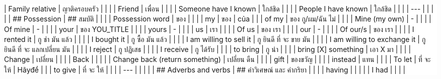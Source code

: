 | Family relative                                   | ญาติครอบครัว                                                 |                            |                   |
| Friend                                            | เพื่อน                                                       |                            |                   |
| Someone have I known                              | ใกล้ชิด                                                      |                            |                   |
| People I have known                               | ใกล้ชิด                                                      |                            |                   |
| ---                                               |                                                            |                            |                   |
| ## Possession                                     | ## สมบัติ                                                    |                            |                   |
| Possession word                                   | ของ                                                        |                            |                   |
| my                                                | ของ                                                        | của                        |                   |
| of my                                             | ของ กู/ผม/ฉัน ไม่                                             |                            |                   |
| Mine (my own)                                     | -                                                          |                            |                   |
| Of mine                                           | -                                                          |                            |                   |
| your                                              | ของ YOU_TITLE                                              |                            |                   |
| yours                                             | -                                                          |                            |                   |
| us                                                | เรา                                                        |                            |                   |
| Of us                                             | ของ เรา                                                    |                            |                   |
| our                                               | -                                                          |                            |                   |
| Of our/s                                          | ของ เรา                                                    |                            |                   |
| I rented it                                       | กู ช่า มัน แล้ว                                                |                            |                   |
| I bought it                                       | กู ซื้อ มัน แล้ว                                                |                            |                   |
| I am willing to sell it                           | กู ยินดี ที่ จะ ขาย มัน                                          |                            |                   |
| I am willing to exchange it                       | กู ยินดี ที่ จะ แลกเปลี่ยน มัน                                     |                            |                   |
| I reject                                          | กู ปฏิเสธ                                                    |                            |                   |
| I receive                                         | กู ได้รับ                                                     |                            |                   |
| to bring                                          | กู นำ                                                       |                            |                   |
| bring [X] something                               | เอา X มา                                                   |                            |                   |
| Change                                            | เปลี่ยน                                                      |                            |                   |
| Back                                              |                                                            |                            |                   |
| Change back (return something)                    | เปลี่ยน ดืน                                                   |                            |                   |
| gift                                              | ของขวัญ                                                     |                            |                   |
| instead                                           | แทน                                                        |                            |                   |
| To let                                            | ที่ จะ ให้                                                    | Hãyđể                      |                   |
| to give                                           | ที่ จะ ให้                                                    |                            |                   |
| ---                                               |                                                            |                            |                   |
| ## Adverbs and verbs                              | ## คำวิเศษณ์ และ คำกริยา                                      |                            |                   |
| having                                            |                                                            |                            |                   |
| I had                                             |                                                            |                            |                   |